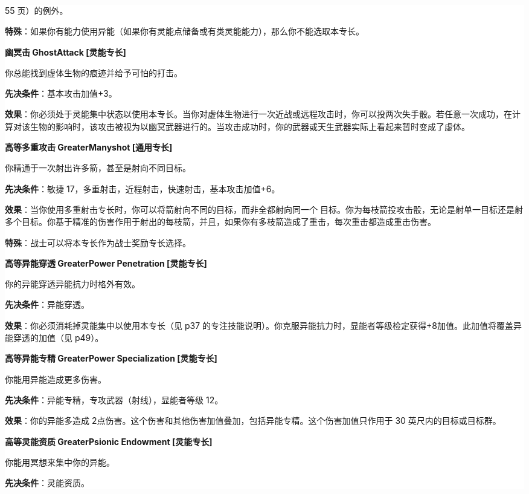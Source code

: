 
55 页）的例外。


**特殊**：如果你有能力使用异能（如果你有灵能点储备或有类灵能能力），那么你不能选取本专长。


**幽冥击 GhostAttack
[灵能专长]**


你总能找到虚体生物的痕迹并给予可怕的打击。 


**先决条件**：基本攻击加值+3。


**效果**：你必须处于灵能集中状态以使用本专长。当你对虚体生物进行一次近战或远程攻击时，你可以投两次失手骰。若任意一次成功，在计算对该生物的影响时，该攻击被视为以幽冥武器进行的。当攻击成功时，你的武器或天生武器实际上看起来暂时变成了虚体。


**高等多重攻击 GreaterManyshot [通用专长]**


你精通于一次射出许多箭，甚至是射向不同目标。


**先决条件**：敏捷 17，多重射击，近程射击，快速射击，基本攻击加值+6。


**效果**：当你使用多重射击专长时，你可以将箭射向不同的目标，而非全都射向同一个 目标。你为每枝箭投攻击骰，无论是射单一目标还是射多个目标。你基于精准的伤害作用于射出的每枝箭，并且，如果你有多枝箭造成了重击，每次重击都造成重击伤害。


**特殊**：战士可以将本专长作为战士奖励专长选择。 


**高等异能穿透 GreaterPower Penetration [灵能专长]** 


你的异能穿透异能抗力时格外有效。


**先决条件**：异能穿透。


**效果**：你必须消耗掉灵能集中以使用本专长（见 p37 的专注技能说明）。你克服异能抗力时，显能者等级检定获得+8加值。此加值将覆盖异能穿透的加值（见 p49）。


**高等异能专精 GreaterPower Specialization [灵能专长]**


你能用异能造成更多伤害。


**先决条件**：异能专精，专攻武器（射线），显能者等级 12。


**效果**：你的异能多造成 2点伤害。这个伤害和其他伤害加值叠加，包括异能专精。这个伤害加值只作用于 30
英尺内的目标或目标群。


**高等灵能资质 GreaterPsionic Endowment [灵能专长]**


你能用冥想来集中你的异能。


**先决条件**：灵能资质。

